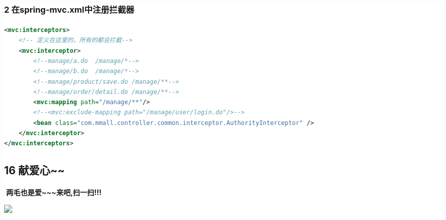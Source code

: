 ### 2 在spring-mvc.xml中注册拦截器

```xml
<mvc:interceptors>
    <!-- 定义在这里的，所有的都会拦截-->
    <mvc:interceptor>
        <!--manage/a.do  /manage/*-->
        <!--manage/b.do  /manage/*-->
        <!--manage/product/save.do /manage/**-->
        <!--manage/order/detail.do /manage/**-->
        <mvc:mapping path="/manage/**"/>
        <!--<mvc:exclude-mapping path="/manage/user/login.do"/>-->
        <bean class="com.mmall.controller.common.interceptor.AuthorityInterceptor" />
    </mvc:interceptor>
</mvc:interceptors>
```



## 16 献爱心~~

​	**两毛也是爱~~~来吧,扫一扫!!!**

![](pay.png)